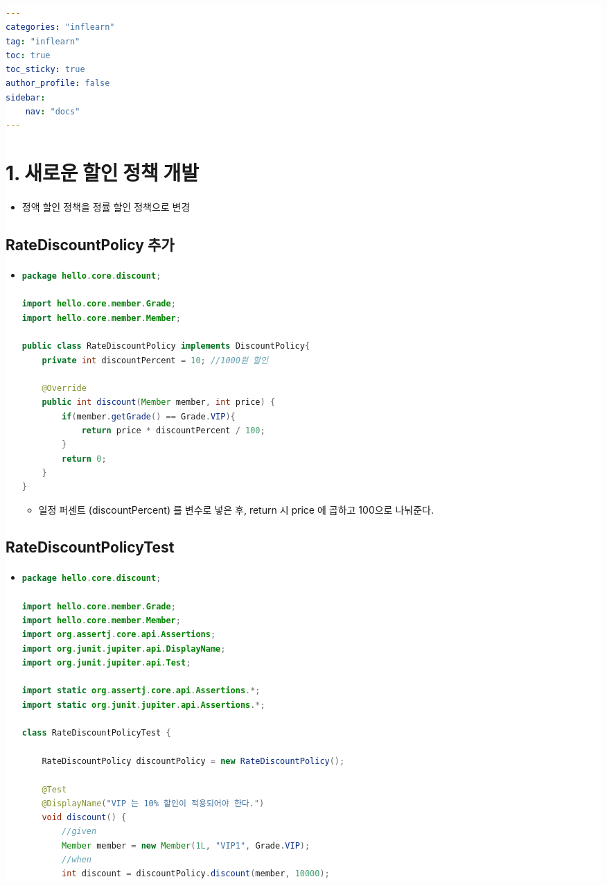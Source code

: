 ```yaml
---
categories: "inflearn"
tag: "inflearn"
toc: true
toc_sticky: true
author_profile: false
sidebar: 
    nav: "docs"
---
```


# 1. 새로운 할인 정책 개발

- 정액 할인 정책을 정률 할인 정책으로 변경

## RateDiscountPolicy 추가

- ``` java
  package hello.core.discount;
  
  import hello.core.member.Grade;
  import hello.core.member.Member;
  
  public class RateDiscountPolicy implements DiscountPolicy{
      private int discountPercent = 10; //1000원 할인
  
      @Override
      public int discount(Member member, int price) {
          if(member.getGrade() == Grade.VIP){
              return price * discountPercent / 100;
          }
          return 0;
      }
  }
  ```

  - 일정 퍼센트 (discountPercent) 를 변수로 넣은 후, return 시 price 에 곱하고 100으로 나눠준다.

## RateDiscountPolicyTest

- ```java
  package hello.core.discount;
  
  import hello.core.member.Grade;
  import hello.core.member.Member;
  import org.assertj.core.api.Assertions;
  import org.junit.jupiter.api.DisplayName;
  import org.junit.jupiter.api.Test;
  
  import static org.assertj.core.api.Assertions.*;
  import static org.junit.jupiter.api.Assertions.*;
  
  class RateDiscountPolicyTest {
  
      RateDiscountPolicy discountPolicy = new RateDiscountPolicy();
  
      @Test
      @DisplayName("VIP 는 10% 할인이 적용되어야 한다.")
      void discount() {
          //given
          Member member = new Member(1L, "VIP1", Grade.VIP);
          //when
          int discount = discountPolicy.discount(member, 10000);
  ```
